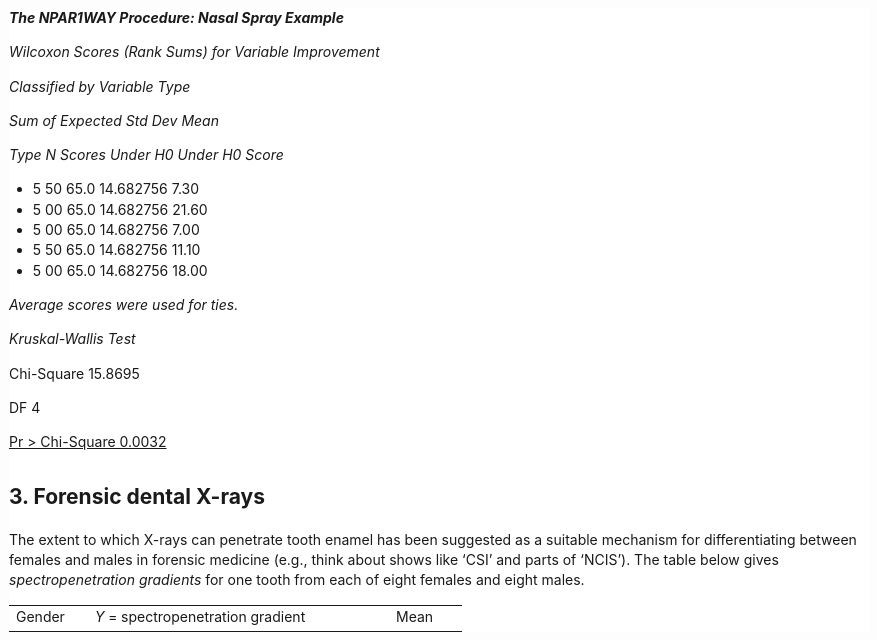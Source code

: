 <strong><em>The NPAR1WAY Procedure: Nasal Spray Example </em></strong>




<em>Wilcoxon Scores (Rank Sums) for Variable Improvement</em>

<em>Classified by Variable Type </em>

<em>Sum of      Expected            Std Dev    Mean </em>

<em>Type N      Scores      Under H0         Under H0    Score </em>

<ul>

 <li>5 50   65.0     14.682756       7.30</li>

 <li>5 00 65.0     14.682756       21.60</li>

 <li>5 00   65.0     14.682756       7.00</li>

 <li>5 50   65.0     14.682756       11.10</li>

 <li>5 00   65.0     14.682756       18.00</li>

</ul>

<em>Average scores were used for ties. </em>

<em>Kruskal-Wallis Test </em>

Chi-Square        15.8695

DF                               4

<u>Pr &gt; Chi-Square 0.0032</u>
















<h2>3. Forensic dental X-rays</h2>

The extent to which X-rays can penetrate tooth enamel has been suggested as a suitable mechanism for differentiating between females and males in forensic medicine (e.g., think about shows like ‘CSI’ and parts of ‘NCIS’). The table below gives <em>spectropenetration gradients </em>for one tooth from each of eight females and eight males.

<table width="489">

 <tbody>

  <tr>

   <td width="65">Gender</td>

   <td width="287"><em>Y </em>= spectropenetration gradient</td>

   <td width="59">Mean</td>
